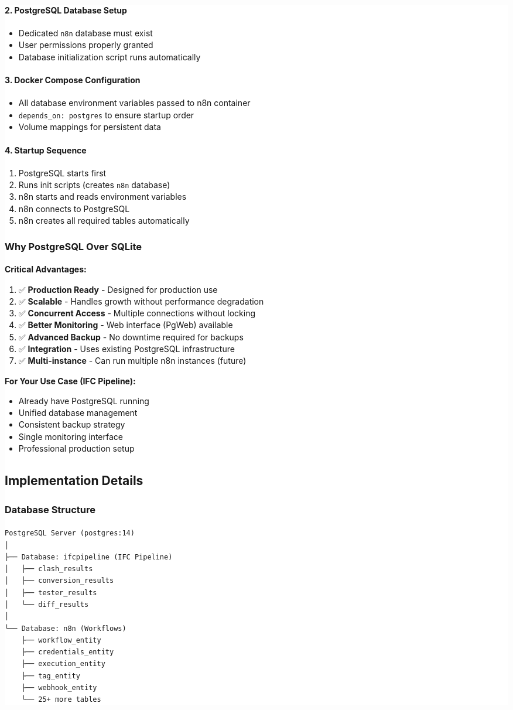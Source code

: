#### 2. PostgreSQL Database Setup
- Dedicated `n8n` database must exist
- User permissions properly granted
- Database initialization script runs automatically

#### 3. Docker Compose Configuration
- All database environment variables passed to n8n container
- `depends_on: postgres` to ensure startup order
- Volume mappings for persistent data

#### 4. Startup Sequence
1. PostgreSQL starts first
2. Runs init scripts (creates `n8n` database)
3. n8n starts and reads environment variables
4. n8n connects to PostgreSQL
5. n8n creates all required tables automatically

### Why PostgreSQL Over SQLite

**Critical Advantages:**
1. ✅ **Production Ready** - Designed for production use
2. ✅ **Scalable** - Handles growth without performance degradation
3. ✅ **Concurrent Access** - Multiple connections without locking
4. ✅ **Better Monitoring** - Web interface (PgWeb) available
5. ✅ **Advanced Backup** - No downtime required for backups
6. ✅ **Integration** - Uses existing PostgreSQL infrastructure
7. ✅ **Multi-instance** - Can run multiple n8n instances (future)

**For Your Use Case (IFC Pipeline):**
- Already have PostgreSQL running
- Unified database management
- Consistent backup strategy
- Single monitoring interface
- Professional production setup

## Implementation Details

### Database Structure

```
PostgreSQL Server (postgres:14)
│
├── Database: ifcpipeline (IFC Pipeline)
│   ├── clash_results
│   ├── conversion_results
│   ├── tester_results
│   └── diff_results
│
└── Database: n8n (Workflows)
    ├── workflow_entity
    ├── credentials_entity
    ├── execution_entity
    ├── tag_entity
    ├── webhook_entity
    └── 25+ more tables
```
